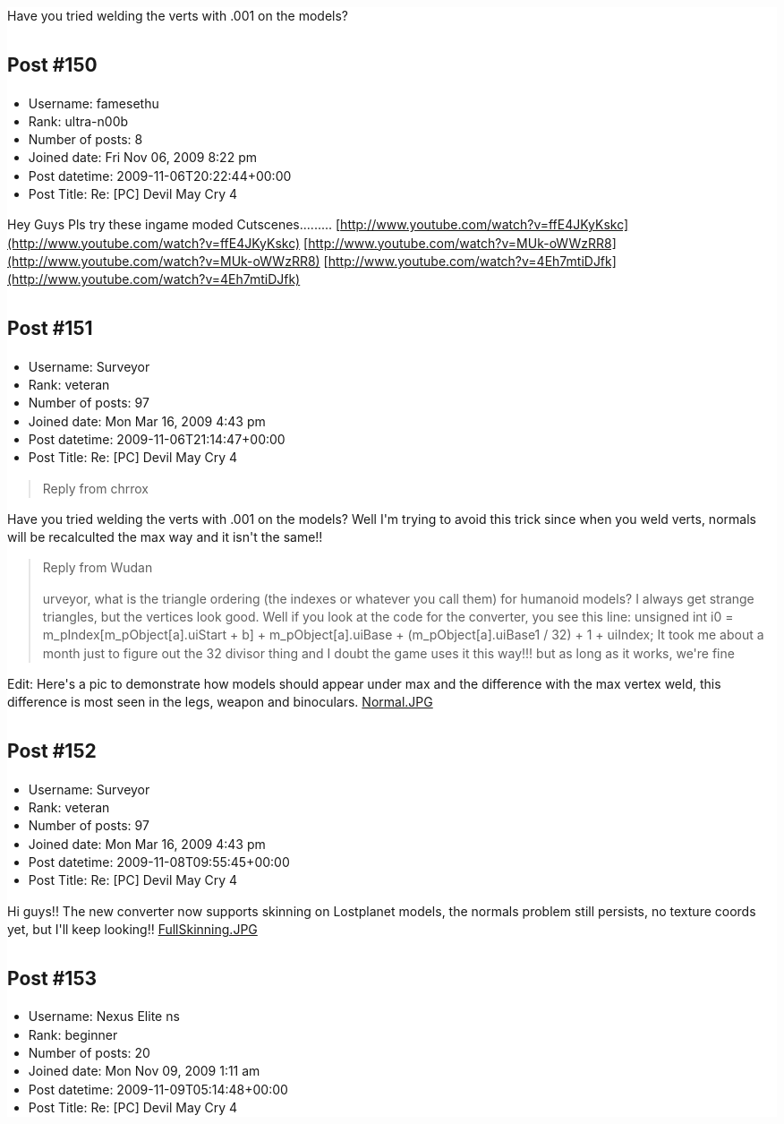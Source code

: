 Have you tried welding the verts with .001 on the models?
## Post #150
- Username: famesethu
- Rank: ultra-n00b
- Number of posts: 8
- Joined date: Fri Nov 06, 2009 8:22 pm
- Post datetime: 2009-11-06T20:22:44+00:00
- Post Title: Re: [PC] Devil May Cry 4

Hey Guys Pls try these ingame moded Cutscenes.........
[http://www.youtube.com/watch?v=ffE4JKyKskc](http://www.youtube.com/watch?v=ffE4JKyKskc)
[http://www.youtube.com/watch?v=MUk-oWWzRR8](http://www.youtube.com/watch?v=MUk-oWWzRR8)
[http://www.youtube.com/watch?v=4Eh7mtiDJfk](http://www.youtube.com/watch?v=4Eh7mtiDJfk)
## Post #151
- Username: Surveyor
- Rank: veteran
- Number of posts: 97
- Joined date: Mon Mar 16, 2009 4:43 pm
- Post datetime: 2009-11-06T21:14:47+00:00
- Post Title: Re: [PC] Devil May Cry 4

> Reply from chrrox
>
> 
Have you tried welding the verts with .001 on the models?
Well I'm trying to avoid this trick since when you weld verts, normals will be recalculted the max way and it isn't the same!!

> Reply from Wudan
>
> urveyor, what is the triangle ordering (the indexes or whatever you call them) for humanoid models? I always get strange triangles, but the vertices look good.
Well if you look at the code for the converter, you see this line:
unsigned int i0 = m_pIndex[m_pObject[a].uiStart + b] + m_pObject[a].uiBase + (m_pObject[a].uiBase1 / 32) + 1 + uiIndex;
It took me about a month just to figure out the 32 divisor thing and I doubt the game uses it this way!!! but as long as it works, we're fine 

Edit: Here's a pic to demonstrate how models should appear under max and the difference with the max vertex weld, this difference is most seen in the legs, weapon and binoculars.
[Normal.JPG](https://xentaxbackup.github.io/file/2507_Normal.JPG)
## Post #152
- Username: Surveyor
- Rank: veteran
- Number of posts: 97
- Joined date: Mon Mar 16, 2009 4:43 pm
- Post datetime: 2009-11-08T09:55:45+00:00
- Post Title: Re: [PC] Devil May Cry 4

Hi guys!!
The new converter now supports skinning on Lostplanet models, the normals problem still persists, no texture coords yet, but I'll keep looking!!
[FullSkinning.JPG](https://xentaxbackup.github.io/file/2509_FullSkinning.JPG)
## Post #153
- Username: Nexus Elite ns
- Rank: beginner
- Number of posts: 20
- Joined date: Mon Nov 09, 2009 1:11 am
- Post datetime: 2009-11-09T05:14:48+00:00
- Post Title: Re: [PC] Devil May Cry 4
